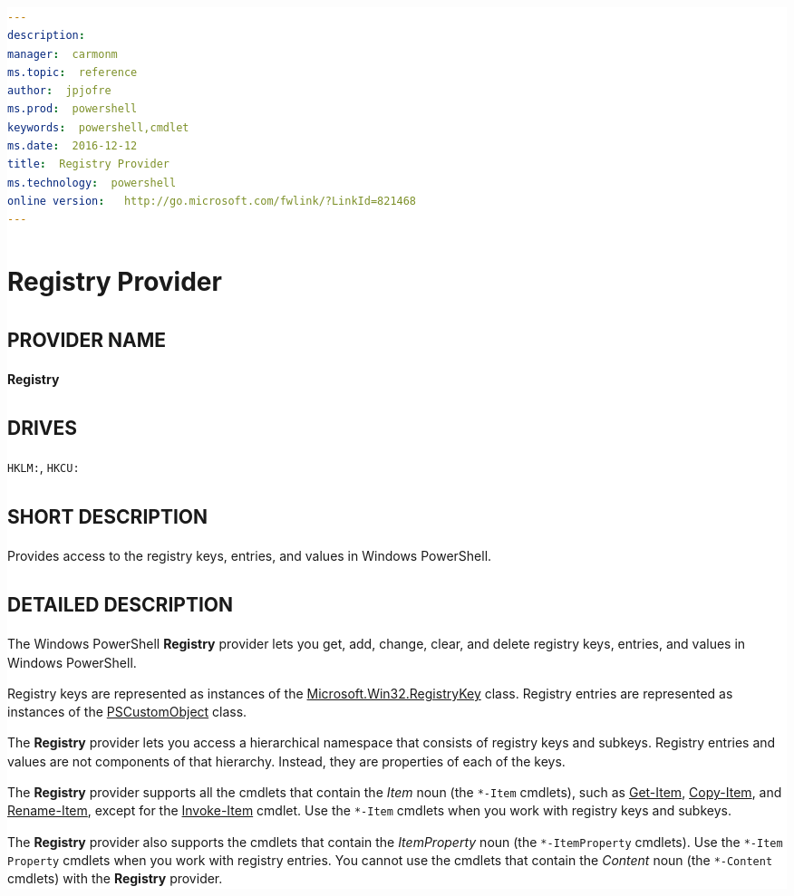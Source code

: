 ```yaml
---
description:  
manager:  carmonm
ms.topic:  reference
author:  jpjofre
ms.prod:  powershell
keywords:  powershell,cmdlet
ms.date:  2016-12-12
title:  Registry Provider
ms.technology:  powershell
online version:   http://go.microsoft.com/fwlink/?LinkId=821468
---
```


# Registry Provider
## PROVIDER NAME  
 **Registry**  

## DRIVES  
 `HKLM:`, `HKCU:`  

## SHORT DESCRIPTION  
 Provides access to the registry keys, entries, and values in Windows PowerShell.  

## DETAILED DESCRIPTION  
 The Windows PowerShell **Registry** provider lets you get, add, change, clear, and delete registry keys, entries, and values in Windows PowerShell.  

 Registry keys are represented as instances of the [Microsoft.Win32.RegistryKey](https://msdn.microsoft.com/library/microsoft.win32.registrykey) class. Registry entries are represented as instances of the [PSCustomObject](https://msdn.microsoft.com/library/system.management.automation.pscustomobject) class.  

 The **Registry** provider lets you access a hierarchical namespace that consists of registry keys and subkeys. Registry entries and values are not components of that hierarchy. Instead, they are properties of each of the keys.  

 The **Registry** provider supports all the cmdlets that contain the *Item* noun (the `*-Item` cmdlets), such as [Get-Item](../../Microsoft.PowerShell.Management/Get-Item.md), [Copy-Item](../../Microsoft.PowerShell.Management/Copy-Item.md), and [Rename-Item](../../Microsoft.PowerShell.Management/Rename-Item.md), except for the [Invoke-Item](../../Microsoft.PowerShell.Management/Invoke-Item.md) cmdlet. Use the `*-Item` cmdlets when you work with registry keys and subkeys.  

 The **Registry** provider also supports the cmdlets that contain the *ItemProperty* noun (the `*-ItemProperty` cmdlets). Use the `*-ItemProperty` cmdlets when you work with registry entries. You cannot use the cmdlets that contain the *Content* noun (the `*-Content` cmdlets) with the **Registry** provider.  
